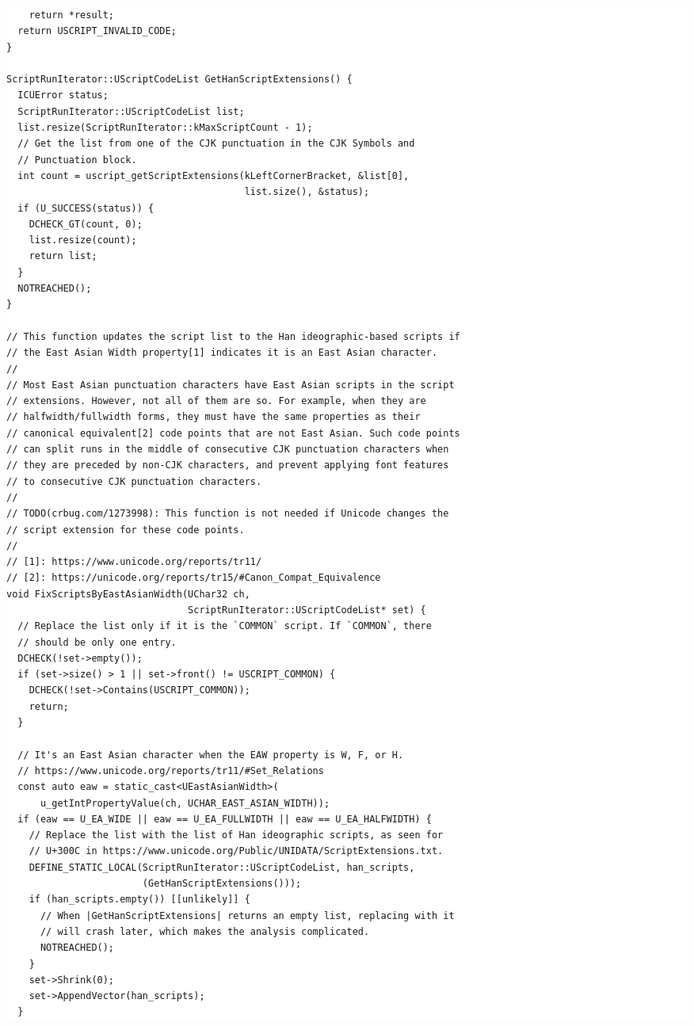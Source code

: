 ```
    return *result;
  return USCRIPT_INVALID_CODE;
}

ScriptRunIterator::UScriptCodeList GetHanScriptExtensions() {
  ICUError status;
  ScriptRunIterator::UScriptCodeList list;
  list.resize(ScriptRunIterator::kMaxScriptCount - 1);
  // Get the list from one of the CJK punctuation in the CJK Symbols and
  // Punctuation block.
  int count = uscript_getScriptExtensions(kLeftCornerBracket, &list[0],
                                          list.size(), &status);
  if (U_SUCCESS(status)) {
    DCHECK_GT(count, 0);
    list.resize(count);
    return list;
  }
  NOTREACHED();
}

// This function updates the script list to the Han ideographic-based scripts if
// the East Asian Width property[1] indicates it is an East Asian character.
//
// Most East Asian punctuation characters have East Asian scripts in the script
// extensions. However, not all of them are so. For example, when they are
// halfwidth/fullwidth forms, they must have the same properties as their
// canonical equivalent[2] code points that are not East Asian. Such code points
// can split runs in the middle of consecutive CJK punctuation characters when
// they are preceded by non-CJK characters, and prevent applying font features
// to consecutive CJK punctuation characters.
//
// TODO(crbug.com/1273998): This function is not needed if Unicode changes the
// script extension for these code points.
//
// [1]: https://www.unicode.org/reports/tr11/
// [2]: https://unicode.org/reports/tr15/#Canon_Compat_Equivalence
void FixScriptsByEastAsianWidth(UChar32 ch,
                                ScriptRunIterator::UScriptCodeList* set) {
  // Replace the list only if it is the `COMMON` script. If `COMMON`, there
  // should be only one entry.
  DCHECK(!set->empty());
  if (set->size() > 1 || set->front() != USCRIPT_COMMON) {
    DCHECK(!set->Contains(USCRIPT_COMMON));
    return;
  }

  // It's an East Asian character when the EAW property is W, F, or H.
  // https://www.unicode.org/reports/tr11/#Set_Relations
  const auto eaw = static_cast<UEastAsianWidth>(
      u_getIntPropertyValue(ch, UCHAR_EAST_ASIAN_WIDTH));
  if (eaw == U_EA_WIDE || eaw == U_EA_FULLWIDTH || eaw == U_EA_HALFWIDTH) {
    // Replace the list with the list of Han ideographic scripts, as seen for
    // U+300C in https://www.unicode.org/Public/UNIDATA/ScriptExtensions.txt.
    DEFINE_STATIC_LOCAL(ScriptRunIterator::UScriptCodeList, han_scripts,
                        (GetHanScriptExtensions()));
    if (han_scripts.empty()) [[unlikely]] {
      // When |GetHanScriptExtensions| returns an empty list, replacing with it
      // will crash later, which makes the analysis complicated.
      NOTREACHED();
    }
    set->Shrink(0);
    set->AppendVector(han_scripts);
  }
```